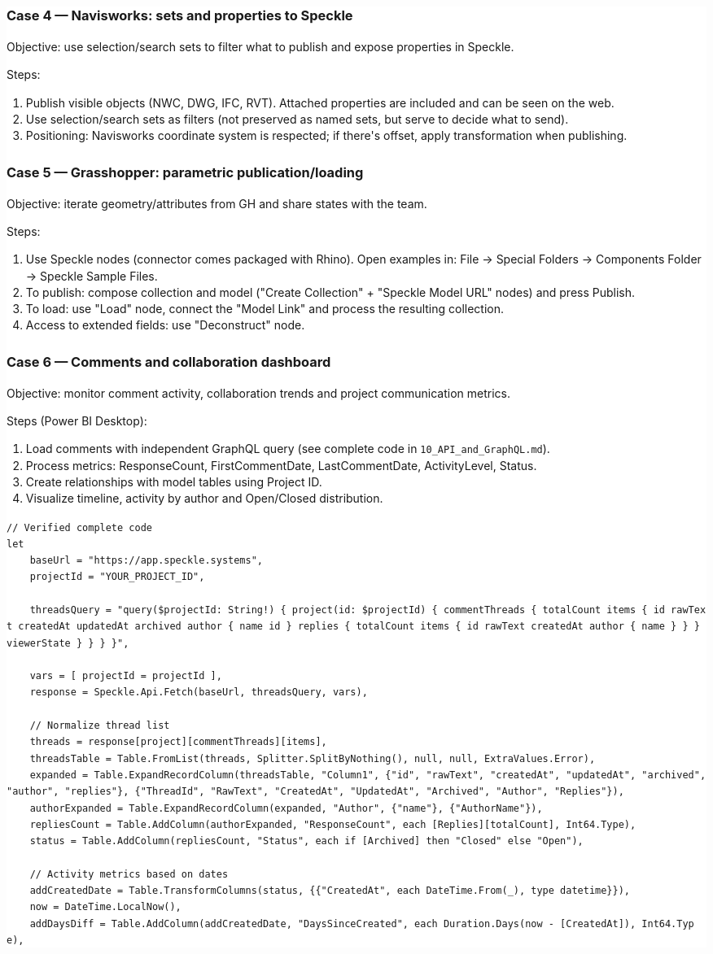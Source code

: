 ### Case 4 — Navisworks: sets and properties to Speckle

Objective: use selection/search sets to filter what to publish and expose properties in Speckle.

Steps:
1) Publish visible objects (NWC, DWG, IFC, RVT). Attached properties are included and can be seen on the web.
2) Use selection/search sets as filters (not preserved as named sets, but serve to decide what to send).
3) Positioning: Navisworks coordinate system is respected; if there's offset, apply transformation when publishing.

### Case 5 — Grasshopper: parametric publication/loading

Objective: iterate geometry/attributes from GH and share states with the team.

Steps:
1) Use Speckle nodes (connector comes packaged with Rhino). Open examples in: File → Special Folders → Components Folder → Speckle Sample Files.
2) To publish: compose collection and model ("Create Collection" + "Speckle Model URL" nodes) and press Publish.
3) To load: use "Load" node, connect the "Model Link" and process the resulting collection.
4) Access to extended fields: use "Deconstruct" node.

### Case 6 — Comments and collaboration dashboard

Objective: monitor comment activity, collaboration trends and project communication metrics.

Steps (Power BI Desktop):
1) Load comments with independent GraphQL query (see complete code in `10_API_and_GraphQL.md`).
2) Process metrics: ResponseCount, FirstCommentDate, LastCommentDate, ActivityLevel, Status.
3) Create relationships with model tables using Project ID.
4) Visualize timeline, activity by author and Open/Closed distribution.

```powerquery
// Verified complete code
let
    baseUrl = "https://app.speckle.systems",
    projectId = "YOUR_PROJECT_ID",

    threadsQuery = "query($projectId: String!) { project(id: $projectId) { commentThreads { totalCount items { id rawText createdAt updatedAt archived author { name id } replies { totalCount items { id rawText createdAt author { name } } } viewerState } } } }",

    vars = [ projectId = projectId ],
    response = Speckle.Api.Fetch(baseUrl, threadsQuery, vars),

    // Normalize thread list
    threads = response[project][commentThreads][items],
    threadsTable = Table.FromList(threads, Splitter.SplitByNothing(), null, null, ExtraValues.Error),
    expanded = Table.ExpandRecordColumn(threadsTable, "Column1", {"id", "rawText", "createdAt", "updatedAt", "archived", "author", "replies"}, {"ThreadId", "RawText", "CreatedAt", "UpdatedAt", "Archived", "Author", "Replies"}),
    authorExpanded = Table.ExpandRecordColumn(expanded, "Author", {"name"}, {"AuthorName"}),
    repliesCount = Table.AddColumn(authorExpanded, "ResponseCount", each [Replies][totalCount], Int64.Type),
    status = Table.AddColumn(repliesCount, "Status", each if [Archived] then "Closed" else "Open"),

    // Activity metrics based on dates
    addCreatedDate = Table.TransformColumns(status, {{"CreatedAt", each DateTime.From(_), type datetime}}),
    now = DateTime.LocalNow(),
    addDaysDiff = Table.AddColumn(addCreatedDate, "DaysSinceCreated", each Duration.Days(now - [CreatedAt]), Int64.Type),
```